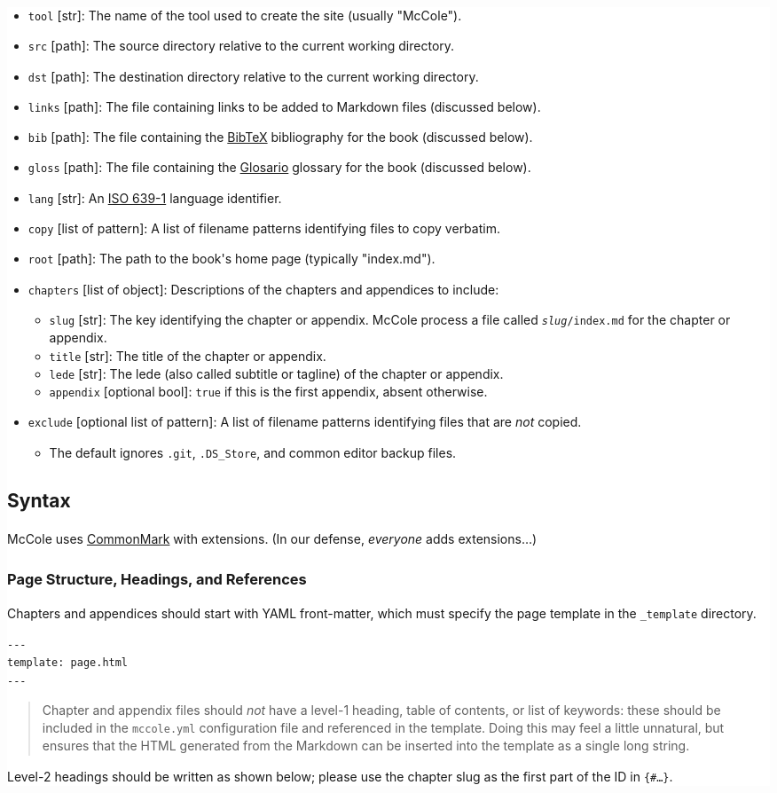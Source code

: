 -   `tool` [str]: The name of the tool used to create the site (usually "McCole").

-   `src` [path]: The source directory relative to the current working directory.

-   `dst` [path]: The destination directory relative to the current working directory.

-   `links` [path]: The file containing links to be added to Markdown files (discussed below).

-   `bib` [path]: The file containing the [BibTeX][bibtex] bibliography for the book (discussed below).

-   `gloss` [path]: The file containing the [Glosario][glosario] glossary for the book (discussed below).

-   `lang` [str]: An [ISO 639-1][iso-lang-codes] language identifier.

-   `copy` [list of pattern]: A list of filename patterns identifying files to copy verbatim.

-   `root` [path]: The path to the book's home page (typically "index.md").

-   `chapters` [list of object]: Descriptions of the chapters and appendices to include:
    -   `slug` [str]: The key identifying the chapter or appendix.
        McCole process a file called <code><em>slug</em>/index.md</code> for the chapter or appendix.
    -   `title` [str]: The title of the chapter or appendix.
    -   `lede` [str]: The lede (also called subtitle or tagline) of the chapter or appendix.
    -   `appendix` [optional bool]: `true` if this is the first appendix, absent otherwise.

-   `exclude` [optional list of pattern]: A list of filename patterns identifying files that are *not* copied.
    -   The default ignores `.git`, `.DS_Store`, and common editor backup files.

## Syntax

McCole uses [CommonMark][commonmark] with extensions.
(In our defense, *everyone* adds extensions…)

### Page Structure, Headings, and References

Chapters and appendices should start with YAML front-matter,
which must specify the page template in the `_template` directory.

```
---
template: page.html
---
```

> Chapter and appendix files should *not* have a level-1 heading,
> table of contents, or list of keywords:
> these should be included in the `mccole.yml` configuration file
> and referenced in the template.
> Doing this may feel a little unnatural,
> but ensures that the HTML generated from the Markdown
> can be inserted into the template as a single long string.

Level-2 headings should be written as shown below;
please use the chapter slug as the first part of the ID in `{#…}`.


[key-1]: url-1
[key-2]: url-2
[bibtex]: http://www.bibtex.org/
[bibtexparser]: https://bibtexparser.readthedocs.io/
[commonmark]: https://commonmark.org/
[conda-install]: https://docs.conda.io/projects/conda/en/latest/user-guide/install/index.html
[crimson-font]: https://www.1001fonts.com/crimson-font.html
[glosario]: https://glosario.carpentries.org/
[iso-lang-codes]: https://en.wikipedia.org/wiki/List_of_ISO_639-1_codes
[latex]: https://www.latex-project.org/
[markdown-it-py]: https://markdown-it-py.readthedocs.io/
[paged-js]: https://www.pagedjs.org/
[pandoc]: https://pandoc.org/
[ssg]: https://jamstack.org/generators/